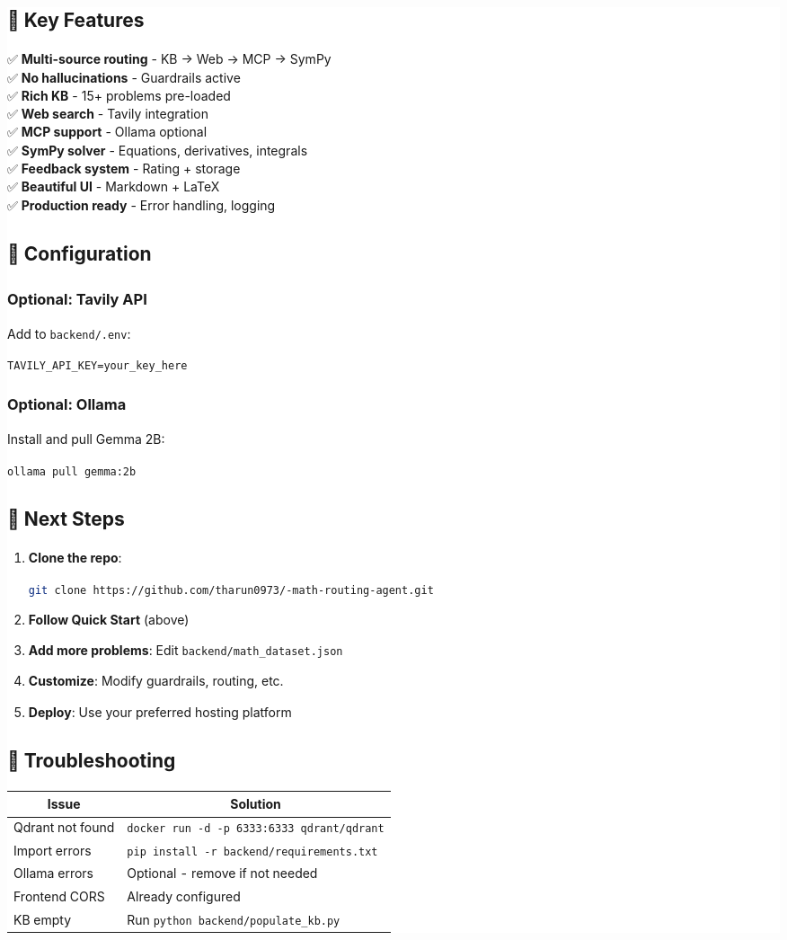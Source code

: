 ## 🎯 Key Features

✅ **Multi-source routing** - KB → Web → MCP → SymPy  
✅ **No hallucinations** - Guardrails active  
✅ **Rich KB** - 15+ problems pre-loaded  
✅ **Web search** - Tavily integration  
✅ **MCP support** - Ollama optional  
✅ **SymPy solver** - Equations, derivatives, integrals  
✅ **Feedback system** - Rating + storage  
✅ **Beautiful UI** - Markdown + LaTeX  
✅ **Production ready** - Error handling, logging  

## 🔧 Configuration

### Optional: Tavily API
Add to `backend/.env`:
```
TAVILY_API_KEY=your_key_here
```

### Optional: Ollama
Install and pull Gemma 2B:
```bash
ollama pull gemma:2b
```

## 📝 Next Steps

1. **Clone the repo**:
   ```bash
   git clone https://github.com/tharun0973/-math-routing-agent.git
   ```

2. **Follow Quick Start** (above)

3. **Add more problems**: Edit `backend/math_dataset.json`

4. **Customize**: Modify guardrails, routing, etc.

5. **Deploy**: Use your preferred hosting platform

## 🐛 Troubleshooting

| Issue | Solution |
|-------|----------|
| Qdrant not found | `docker run -d -p 6333:6333 qdrant/qdrant` |
| Import errors | `pip install -r backend/requirements.txt` |
| Ollama errors | Optional - remove if not needed |
| Frontend CORS | Already configured |
| KB empty | Run `python backend/populate_kb.py` |
